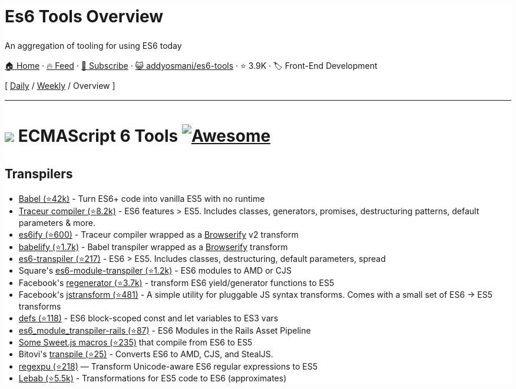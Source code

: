 # Es6 Tools Overview

An aggregation of tooling for using ES6 today

[🏠 Home](/README.md) · [🔥 Feed](https://www.trackawesomelist.com/addyosmani/es6-tools/rss.xml) · [📮 Subscribe](https://trackawesomelist.us17.list-manage.com/subscribe?u=d2f0117aa829c83a63ec63c2f&id=36a103854c) · [😺 addyosmani/es6-tools](https://github.com/addyosmani/es6-tools) · ⭐ 3.9K · 🏷️ Front-End Development

[ [Daily](/content/addyosmani/es6-tools/README.md) / [Weekly](/content/addyosmani/es6-tools/week/README.md) / Overview ]

---

# <img src="http://i.imgur.com/yy1sACZ.png" width="100px"/> ECMAScript 6 Tools [![Awesome](https://cdn.rawgit.com/sindresorhus/awesome/d7305f38d29fed78fa85652e3a63e154dd8e8829/media/badge.svg)](https://github.com/sindresorhus/awesome)

## Transpilers

*   [Babel (⭐42k)](https://github.com/babel/babel) - Turn ES6+ code into vanilla ES5 with no runtime
*   [Traceur compiler (⭐8.2k)](https://github.com/google/traceur-compiler) - ES6 features > ES5. Includes classes, generators, promises, destructuring patterns, default parameters & more.
*   [es6ify (⭐600)](https://github.com/thlorenz/es6ify) - Traceur compiler wrapped as a [Browserify](http://browserify.org/) v2 transform
*   [babelify (⭐1.7k)](https://github.com/babel/babelify) - Babel transpiler wrapped as a [Browserify](http://browserify.org/) transform
*   [es6-transpiler (⭐217)](https://github.com/termi/es6-transpiler) - ES6 > ES5. Includes classes, destructuring, default parameters, spread
*   Square's [es6-module-transpiler (⭐1.2k)](https://github.com/esnext/es6-module-transpiler) - ES6 modules to AMD or CJS
*   Facebook's [regenerator (⭐3.7k)](https://github.com/facebook/regenerator) - transform ES6 yield/generator functions to ES5
*   Facebook's [jstransform (⭐481)](https://github.com/facebookarchive/jstransform) - A simple utility for pluggable JS syntax transforms. Comes with a small set of ES6 -> ES5 transforms
*   [defs (⭐118)](https://github.com/olov/defs) - ES6 block-scoped const and let variables to ES3 vars
*   [es6\_module\_transpiler-rails (⭐87)](https://github.com/DavyJonesLocker/es6_module_transpiler-rails) - ES6 Modules in the Rails Asset Pipeline
*   [Some Sweet.js macros (⭐235)](https://github.com/jlongster/es6-macros) that compile from ES6 to ES5
*   Bitovi's [transpile (⭐25)](https://github.com/stealjs/transpile) - Converts ES6 to AMD, CJS, and StealJS.
*   [regexpu (⭐218)](https://github.com/mathiasbynens/regexpu) — Transform Unicode-aware ES6 regular expressions to ES5
*   [Lebab (⭐5.5k)](https://github.com/mohebifar/lebab) - Transformations for ES5 code to ES6 (approximates)
